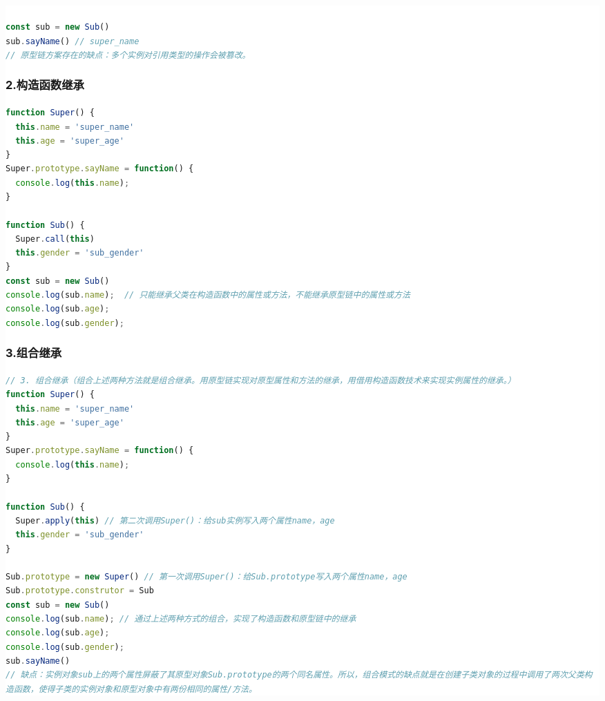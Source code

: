 ```js

const sub = new Sub()
sub.sayName() // super_name
// 原型链方案存在的缺点：多个实例对引用类型的操作会被篡改。
```

### 2.构造函数继承

```js
function Super() {
  this.name = 'super_name'
  this.age = 'super_age'
}
Super.prototype.sayName = function() {
  console.log(this.name);
}

function Sub() {
  Super.call(this)
  this.gender = 'sub_gender'
}
const sub = new Sub()
console.log(sub.name);  // 只能继承父类在构造函数中的属性或方法，不能继承原型链中的属性或方法
console.log(sub.age);
console.log(sub.gender);
```

### 3.组合继承

```js
// 3. 组合继承（组合上述两种方法就是组合继承。用原型链实现对原型属性和方法的继承，用借用构造函数技术来实现实例属性的继承。）
function Super() {
  this.name = 'super_name'
  this.age = 'super_age'
}
Super.prototype.sayName = function() {
  console.log(this.name);
}

function Sub() {
  Super.apply(this) // 第二次调用Super()：给sub实例写入两个属性name，age
  this.gender = 'sub_gender'
}

Sub.prototype = new Super() // 第一次调用Super()：给Sub.prototype写入两个属性name，age
Sub.prototype.construtor = Sub
const sub = new Sub()
console.log(sub.name); // 通过上述两种方式的组合，实现了构造函数和原型链中的继承
console.log(sub.age);
console.log(sub.gender);
sub.sayName() 
// 缺点：实例对象sub上的两个属性屏蔽了其原型对象Sub.prototype的两个同名属性。所以，组合模式的缺点就是在创建子类对象的过程中调用了两次父类构造函数，使得子类的实例对象和原型对象中有两份相同的属性/方法。
```
